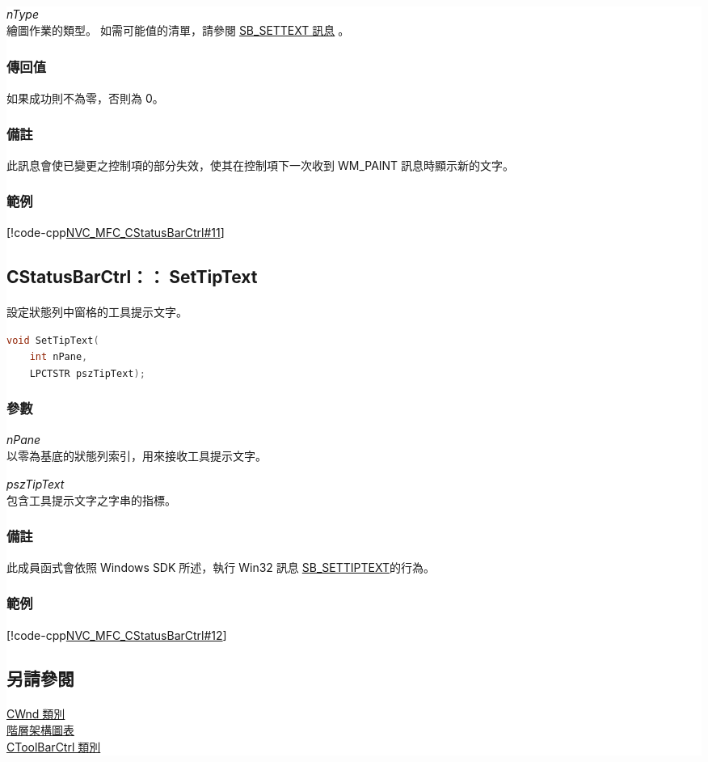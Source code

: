 *nType*<br/>
繪圖作業的類型。 如需可能值的清單，請參閱 [SB_SETTEXT 訊息](/windows/win32/Controls/sb-settext) 。

### <a name="return-value"></a>傳回值

如果成功則不為零，否則為 0。

### <a name="remarks"></a>備註

此訊息會使已變更之控制項的部分失效，使其在控制項下一次收到 WM_PAINT 訊息時顯示新的文字。

### <a name="example"></a>範例

[!code-cpp[NVC_MFC_CStatusBarCtrl#11](../../mfc/reference/codesnippet/cpp/cstatusbarctrl-class_13.cpp)]

## <a name="cstatusbarctrlsettiptext"></a><a name="settiptext"></a> CStatusBarCtrl：： SetTipText

設定狀態列中窗格的工具提示文字。

```cpp
void SetTipText(
    int nPane,
    LPCTSTR pszTipText);
```

### <a name="parameters"></a>參數

*nPane*<br/>
以零為基底的狀態列索引，用來接收工具提示文字。

*pszTipText*<br/>
包含工具提示文字之字串的指標。

### <a name="remarks"></a>備註

此成員函式會依照 Windows SDK 所述，執行 Win32 訊息 [SB_SETTIPTEXT](/windows/win32/Controls/sb-settiptext)的行為。

### <a name="example"></a>範例

[!code-cpp[NVC_MFC_CStatusBarCtrl#12](../../mfc/reference/codesnippet/cpp/cstatusbarctrl-class_14.cpp)]

## <a name="see-also"></a>另請參閱

[CWnd 類別](../../mfc/reference/cwnd-class.md)<br/>
[階層架構圖表](../../mfc/hierarchy-chart.md)<br/>
[CToolBarCtrl 類別](../../mfc/reference/ctoolbarctrl-class.md)
